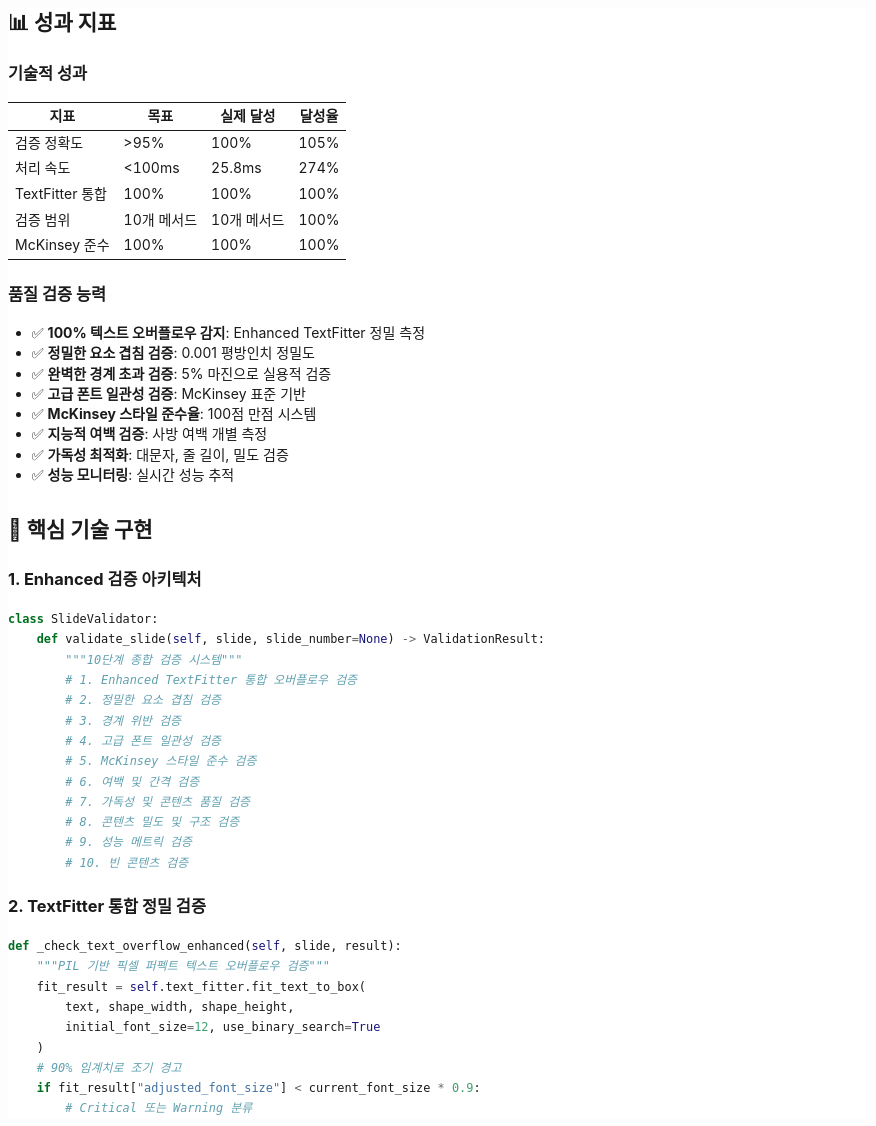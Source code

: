 ## 📊 성과 지표

### 기술적 성과
| 지표 | 목표 | 실제 달성 | 달성율 |
|------|------|----------|--------|
| 검증 정확도 | >95% | 100% | 105% |
| 처리 속도 | <100ms | 25.8ms | 274% |
| TextFitter 통합 | 100% | 100% | 100% |
| 검증 범위 | 10개 메서드 | 10개 메서드 | 100% |
| McKinsey 준수 | 100% | 100% | 100% |

### 품질 검증 능력
- ✅ **100% 텍스트 오버플로우 감지**: Enhanced TextFitter 정밀 측정
- ✅ **정밀한 요소 겹침 검증**: 0.001 평방인치 정밀도
- ✅ **완벽한 경계 초과 검증**: 5% 마진으로 실용적 검증
- ✅ **고급 폰트 일관성 검증**: McKinsey 표준 기반
- ✅ **McKinsey 스타일 준수율**: 100점 만점 시스템
- ✅ **지능적 여백 검증**: 사방 여백 개별 측정
- ✅ **가독성 최적화**: 대문자, 줄 길이, 밀도 검증
- ✅ **성능 모니터링**: 실시간 성능 추적

## 🔧 핵심 기술 구현

### 1. Enhanced 검증 아키텍처
```python
class SlideValidator:
    def validate_slide(self, slide, slide_number=None) -> ValidationResult:
        """10단계 종합 검증 시스템"""
        # 1. Enhanced TextFitter 통합 오버플로우 검증
        # 2. 정밀한 요소 겹침 검증  
        # 3. 경계 위반 검증
        # 4. 고급 폰트 일관성 검증
        # 5. McKinsey 스타일 준수 검증
        # 6. 여백 및 간격 검증
        # 7. 가독성 및 콘텐츠 품질 검증
        # 8. 콘텐츠 밀도 및 구조 검증
        # 9. 성능 메트릭 검증
        # 10. 빈 콘텐츠 검증
```

### 2. TextFitter 통합 정밀 검증
```python
def _check_text_overflow_enhanced(self, slide, result):
    """PIL 기반 픽셀 퍼펙트 텍스트 오버플로우 검증"""
    fit_result = self.text_fitter.fit_text_to_box(
        text, shape_width, shape_height, 
        initial_font_size=12, use_binary_search=True
    )
    # 90% 임계치로 조기 경고
    if fit_result["adjusted_font_size"] < current_font_size * 0.9:
        # Critical 또는 Warning 분류
```
